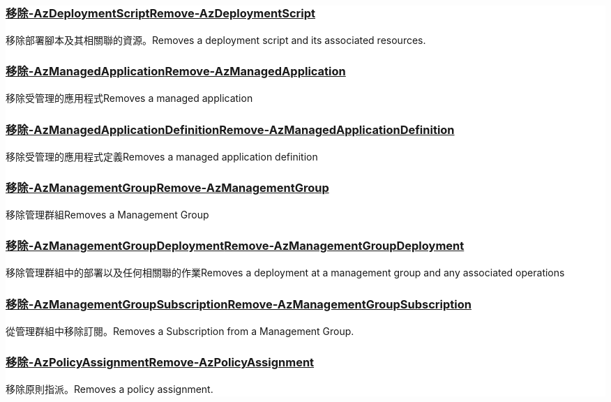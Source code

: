 ### [<span data-ttu-id="11fa8-273">移除-AzDeploymentScript</span><span class="sxs-lookup"><span data-stu-id="11fa8-273">Remove-AzDeploymentScript</span></span>](Remove-AzDeploymentScript.md)
<span data-ttu-id="11fa8-274">移除部署腳本及其相關聯的資源。</span><span class="sxs-lookup"><span data-stu-id="11fa8-274">Removes a deployment script and its associated resources.</span></span>

### [<span data-ttu-id="11fa8-275">移除-AzManagedApplication</span><span class="sxs-lookup"><span data-stu-id="11fa8-275">Remove-AzManagedApplication</span></span>](Remove-AzManagedApplication.md)
<span data-ttu-id="11fa8-276">移除受管理的應用程式</span><span class="sxs-lookup"><span data-stu-id="11fa8-276">Removes a managed application</span></span>

### [<span data-ttu-id="11fa8-277">移除-AzManagedApplicationDefinition</span><span class="sxs-lookup"><span data-stu-id="11fa8-277">Remove-AzManagedApplicationDefinition</span></span>](Remove-AzManagedApplicationDefinition.md)
<span data-ttu-id="11fa8-278">移除受管理的應用程式定義</span><span class="sxs-lookup"><span data-stu-id="11fa8-278">Removes a managed application definition</span></span>

### [<span data-ttu-id="11fa8-279">移除-AzManagementGroup</span><span class="sxs-lookup"><span data-stu-id="11fa8-279">Remove-AzManagementGroup</span></span>](Remove-AzManagementGroup.md)
<span data-ttu-id="11fa8-280">移除管理群組</span><span class="sxs-lookup"><span data-stu-id="11fa8-280">Removes a Management Group</span></span>

### [<span data-ttu-id="11fa8-281">移除-AzManagementGroupDeployment</span><span class="sxs-lookup"><span data-stu-id="11fa8-281">Remove-AzManagementGroupDeployment</span></span>](Remove-AzManagementGroupDeployment.md)
<span data-ttu-id="11fa8-282">移除管理群組中的部署以及任何相關聯的作業</span><span class="sxs-lookup"><span data-stu-id="11fa8-282">Removes a deployment at a management group and any associated operations</span></span>

### [<span data-ttu-id="11fa8-283">移除-AzManagementGroupSubscription</span><span class="sxs-lookup"><span data-stu-id="11fa8-283">Remove-AzManagementGroupSubscription</span></span>](Remove-AzManagementGroupSubscription.md)
<span data-ttu-id="11fa8-284">從管理群組中移除訂閱。</span><span class="sxs-lookup"><span data-stu-id="11fa8-284">Removes a Subscription from a Management Group.</span></span>

### [<span data-ttu-id="11fa8-285">移除-AzPolicyAssignment</span><span class="sxs-lookup"><span data-stu-id="11fa8-285">Remove-AzPolicyAssignment</span></span>](Remove-AzPolicyAssignment.md)
<span data-ttu-id="11fa8-286">移除原則指派。</span><span class="sxs-lookup"><span data-stu-id="11fa8-286">Removes a policy assignment.</span></span>
